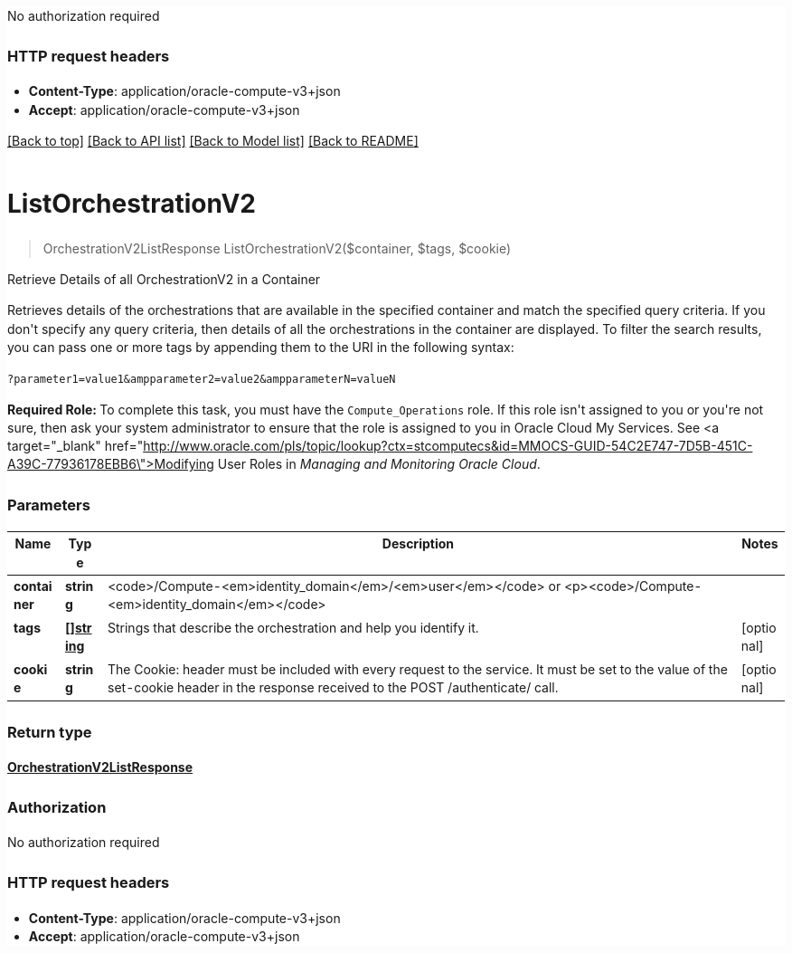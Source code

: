 No authorization required

### HTTP request headers

 - **Content-Type**: application/oracle-compute-v3+json
 - **Accept**: application/oracle-compute-v3+json

[[Back to top]](#) [[Back to API list]](../README.md#documentation-for-api-endpoints) [[Back to Model list]](../README.md#documentation-for-models) [[Back to README]](../README.md)

# **ListOrchestrationV2**
> OrchestrationV2ListResponse ListOrchestrationV2($container, $tags, $cookie)

Retrieve Details of all OrchestrationV2 in a Container

Retrieves details of the orchestrations that are available in the specified container and match the specified query criteria. If you don't specify any query criteria, then details of all the orchestrations in the container are displayed. To filter the search results, you can pass one or more tags by appending them to the URI in the following syntax:<p><code>?parameter1=value1&ampparameter2=value2&ampparameterN=valueN</code> <p><b>Required Role: </b>To complete this task, you must have the <code>Compute_Operations</code> role. If this role isn't assigned to you or you're not sure, then ask your system administrator to ensure that the role is assigned to you in Oracle Cloud My Services. See <a target=\"_blank\" href=\"http://www.oracle.com/pls/topic/lookup?ctx=stcomputecs&id=MMOCS-GUID-54C2E747-7D5B-451C-A39C-77936178EBB6\">Modifying User Roles</a> in <em>Managing and Monitoring Oracle Cloud</em>.


### Parameters

Name | Type | Description  | Notes
------------- | ------------- | ------------- | -------------
 **container** | **string**| &lt;code&gt;/Compute-&lt;em&gt;identity_domain&lt;/em&gt;/&lt;em&gt;user&lt;/em&gt;&lt;/code&gt; or &lt;p&gt;&lt;code&gt;/Compute-&lt;em&gt;identity_domain&lt;/em&gt;&lt;/code&gt; | 
 **tags** | [**[]string**](string.md)| Strings that describe the orchestration and help you identify it. | [optional] 
 **cookie** | **string**| The Cookie: header must be included with every request to the service. It must be set to the value of the set-cookie header in the response received to the POST /authenticate/ call. | [optional] 

### Return type

[**OrchestrationV2ListResponse**](OrchestrationV2-list-response.md)

### Authorization

No authorization required

### HTTP request headers

 - **Content-Type**: application/oracle-compute-v3+json
 - **Accept**: application/oracle-compute-v3+json

